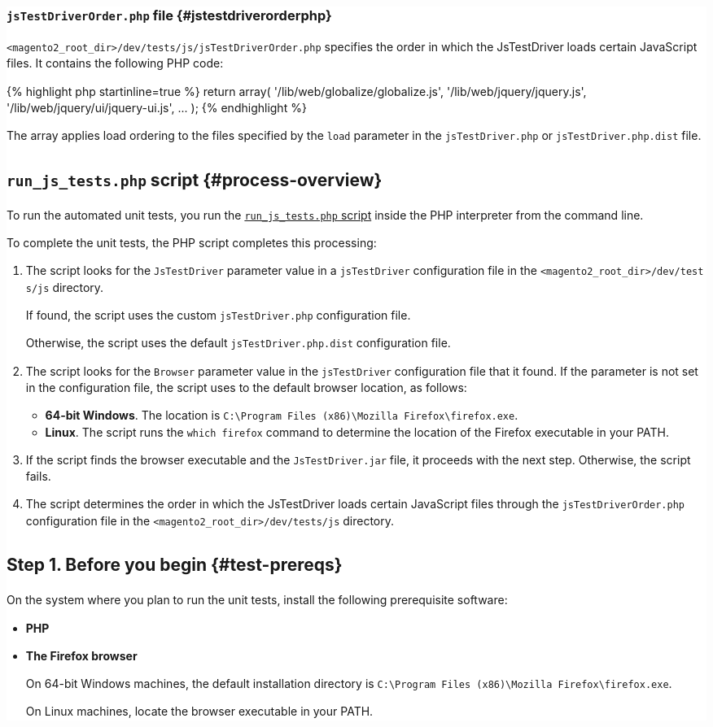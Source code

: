 ### `jsTestDriverOrder.php` file {#jstestdriverorderphp}

`<magento2_root_dir>/dev/tests/js/jsTestDriverOrder.php` specifies the order in which the JsTestDriver loads certain JavaScript files. It contains the following PHP code:

{% highlight php startinline=true %}
return array(
    '/lib/web/globalize/globalize.js',
    '/lib/web/jquery/jquery.js',
    '/lib/web/jquery/ui/jquery-ui.js',
    ...
);
{% endhighlight %}

The array applies load ordering to the files specified by the `load` parameter in the `jsTestDriver.php` or `jsTestDriver.php.dist` file.

## `run_js_tests.php` script {#process-overview}

To run the automated unit tests, you run the [`run_js_tests.php` script] inside the PHP interpreter from the command line.

To complete the unit tests, the PHP script completes this processing:

1. The script looks for the `JsTestDriver` parameter value in a `jsTestDriver` configuration file in the `<magento2_root_dir>/dev/tests/js` directory.

   If found, the script uses the custom `jsTestDriver.php` configuration file.

   Otherwise, the script uses the default `jsTestDriver.php.dist` configuration file.

2. The script looks for the `Browser` parameter value in the `jsTestDriver` configuration file that it found.
   If the parameter is not set in the configuration file, the script uses to the default browser location, as follows:
   * **64-bit Windows**. The location is `C:\Program Files (x86)\Mozilla Firefox\firefox.exe`.
   * **Linux**. The script runs the `which firefox` command to determine the location of the Firefox executable in your PATH.
3. If the script finds the browser executable and the `JsTestDriver.jar` file, it proceeds with the next step. Otherwise, the script fails.
4. The script determines the order in which the JsTestDriver loads certain JavaScript files through the `jsTestDriverOrder.php` configuration file in the `<magento2_root_dir>/dev/tests/js` directory.

## Step 1. Before you begin {#test-prereqs}

On the system where you plan to run the unit tests, install the following prerequisite software:

* **PHP**
* **The Firefox browser**

  On 64-bit Windows machines, the default installation directory is `C:\Program Files (x86)\Mozilla Firefox\firefox.exe`.

  On Linux machines, locate the browser executable in your PATH.


[Configuration file for test runner]: https://code.google.com/p/js-test-driver/wiki/ConfigurationFile
[JsTestDriver]: https://code.google.com/archive/p/js-test-driver/wikis/GettingStarted.wiki
[Capture a browser]: #capture-browser
[configuration files]: #config-files
[Create a run configuration]: #run-configuration
[`jsTestDriver.php.dist`]: #jstestdrivephp
[`jsTestDriverOrder.php`]: #jstestdriverorderphp
[JsTestDriver API]: #jstestdriver-api
[JsTestDriver test library]: #test-library
[jsunit.requirejsUtil framework]: #framework
[Install the JsTestDriver plugin]: #install-plugin
[`run_js_tests.php` script]: #process-overview
[PhpStorm]: #phpstorm
[Start the JsTestDriver server]: #start-jstestdriver-server